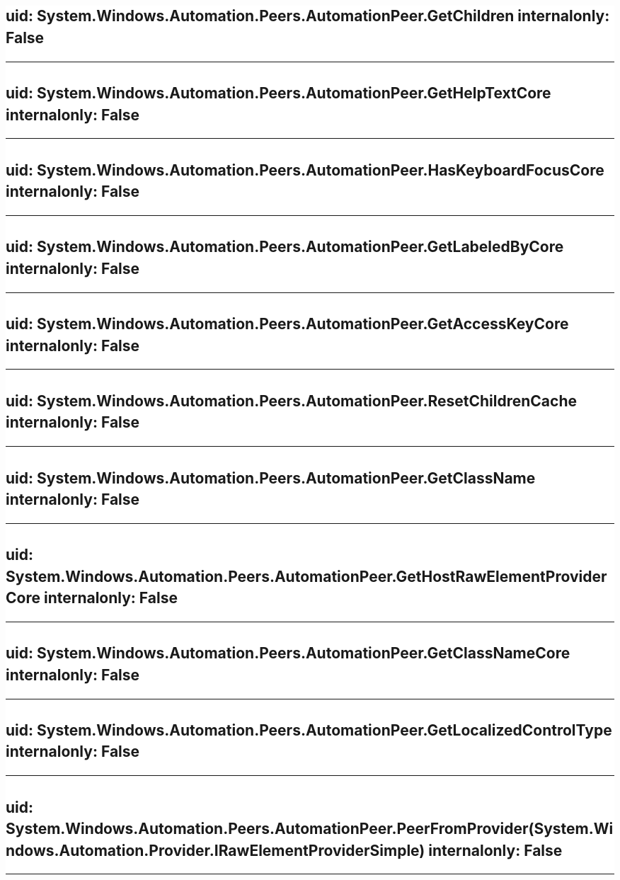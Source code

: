 uid: System.Windows.Automation.Peers.AutomationPeer.GetChildren
internalonly: False
---

---
uid: System.Windows.Automation.Peers.AutomationPeer.GetHelpTextCore
internalonly: False
---

---
uid: System.Windows.Automation.Peers.AutomationPeer.HasKeyboardFocusCore
internalonly: False
---

---
uid: System.Windows.Automation.Peers.AutomationPeer.GetLabeledByCore
internalonly: False
---

---
uid: System.Windows.Automation.Peers.AutomationPeer.GetAccessKeyCore
internalonly: False
---

---
uid: System.Windows.Automation.Peers.AutomationPeer.ResetChildrenCache
internalonly: False
---

---
uid: System.Windows.Automation.Peers.AutomationPeer.GetClassName
internalonly: False
---

---
uid: System.Windows.Automation.Peers.AutomationPeer.GetHostRawElementProviderCore
internalonly: False
---

---
uid: System.Windows.Automation.Peers.AutomationPeer.GetClassNameCore
internalonly: False
---

---
uid: System.Windows.Automation.Peers.AutomationPeer.GetLocalizedControlType
internalonly: False
---

---
uid: System.Windows.Automation.Peers.AutomationPeer.PeerFromProvider(System.Windows.Automation.Provider.IRawElementProviderSimple)
internalonly: False
---

---
